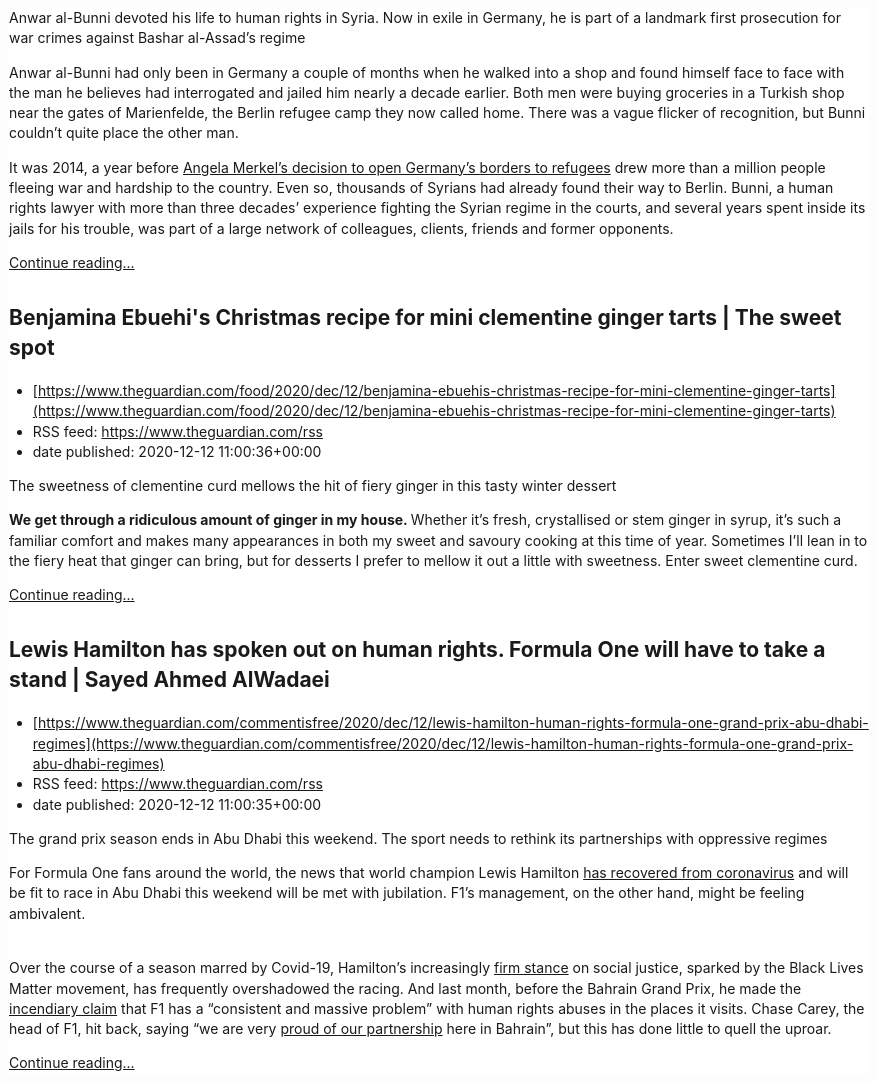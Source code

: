 <p>Anwar al-Bunni devoted his life to human rights in Syria. Now in exile in Germany, he is part of a landmark first prosecution for war crimes against Bashar al-Assad’s regime</p><p>Anwar al-Bunni had only been in Germany a couple of months when he walked into a shop and found himself face to face with the man he believes had interrogated and jailed him nearly a decade earlier. Both men were buying groceries in a Turkish shop near the gates of Marienfelde, the Berlin refugee camp they now called home. There was a vague flicker of recognition, but Bunni couldn’t quite place the other man.</p><p>It was 2014, a year<strong> </strong>before <a href="https://www.theguardian.com/world/2020/aug/30/angela-merkel-great-migrant-gamble-paid-off">Angela Merkel’s decision to open Germany’s borders to refugees</a> drew more than a million people fleeing war and hardship to the country. Even so, thousands of Syrians had already found their way to Berlin. Bunni, a human rights lawyer with more than three decades’ experience fighting the Syrian regime in the courts, and several years spent inside its jails for his trouble, was part of a large network of colleagues, clients, friends and former opponents.</p> <a href="https://www.theguardian.com/world/2020/dec/12/my-goal-is-justice-for-all-syrians-one-mans-journey-from-jail-to-witness-for-the-prosecution">Continue reading...</a>

## Benjamina Ebuehi's Christmas recipe for mini clementine ginger tarts | The sweet spot
 - [https://www.theguardian.com/food/2020/dec/12/benjamina-ebuehis-christmas-recipe-for-mini-clementine-ginger-tarts](https://www.theguardian.com/food/2020/dec/12/benjamina-ebuehis-christmas-recipe-for-mini-clementine-ginger-tarts)
 - RSS feed: https://www.theguardian.com/rss
 - date published: 2020-12-12 11:00:36+00:00

<p>The sweetness of clementine curd mellows the hit of fiery ginger in this tasty winter dessert</p><p><strong> We g</strong><strong>et through a ridiculous amount of ginger in my house. </strong>Whether it’s fresh, crystallised or stem ginger in syrup, it’s such a familiar comfort and makes many appearances in both my sweet and savoury cooking at this time of year. Sometimes I’ll lean in to the fiery heat that ginger can bring, but for desserts I prefer to mellow it out a little with sweetness. Enter sweet clementine curd.</p> <a href="https://www.theguardian.com/food/2020/dec/12/benjamina-ebuehis-christmas-recipe-for-mini-clementine-ginger-tarts">Continue reading...</a>

## Lewis Hamilton has spoken out on human rights. Formula One will have to take a stand | Sayed Ahmed AlWadaei
 - [https://www.theguardian.com/commentisfree/2020/dec/12/lewis-hamilton-human-rights-formula-one-grand-prix-abu-dhabi-regimes](https://www.theguardian.com/commentisfree/2020/dec/12/lewis-hamilton-human-rights-formula-one-grand-prix-abu-dhabi-regimes)
 - RSS feed: https://www.theguardian.com/rss
 - date published: 2020-12-12 11:00:35+00:00

<p>The grand prix season ends in Abu Dhabi this weekend. The sport needs to rethink its partnerships with oppressive regimes</p><p>For Formula One fans around the world, the news that world champion Lewis Hamilton <a href="https://www.theguardian.com/sport/2020/dec/10/george-russell-replace-lewis-hamilton-f1-gp-abu-dhabi">has recovered from coronavirus</a> and will be fit to race in Abu Dhabi this weekend will be met with jubilation. F1’s management, on the other hand, might be feeling ambivalent. </p><p><br />Over the course of a season marred by Covid-19, Hamilton’s increasingly <a href="https://www.theguardian.com/sport/2020/nov/17/lewis-hamilton-george-floyd-f1-record-championships-greatest-driver-racism">firm stance</a> on social justice, sparked by the Black Lives Matter movement, has frequently overshadowed the racing. And last month, before the Bahrain Grand Prix, he made the <a href="https://www.theguardian.com/sport/2020/nov/26/f1-has-massive-problem-to-address-over-human-rights-says-lewis-hamilton">incendiary claim</a> that F1 has a “consistent and massive problem” with human rights abuses in the places it visits. Chase Carey, the head of F1, hit back, saying “we are very <a href="https://edition.cnn.com/2020/12/01/motorsport/formula-one-bahrain-grand-prix-chase-carey-human-rights-spt-intl/index.html">proud of our partnership</a> here in Bahrain”, but this has done little to quell the uproar.</p> <a href="https://www.theguardian.com/commentisfree/2020/dec/12/lewis-hamilton-human-rights-formula-one-grand-prix-abu-dhabi-regimes">Continue reading...</a>
